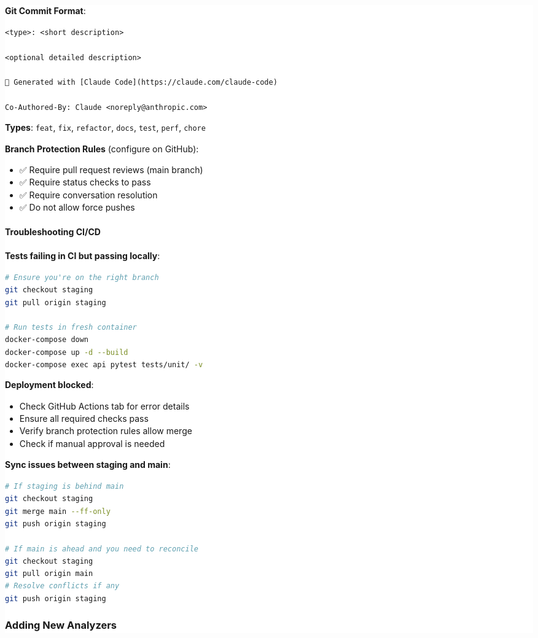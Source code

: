 **Git Commit Format**:
```
<type>: <short description>

<optional detailed description>

🤖 Generated with [Claude Code](https://claude.com/claude-code)

Co-Authored-By: Claude <noreply@anthropic.com>
```

**Types**: `feat`, `fix`, `refactor`, `docs`, `test`, `perf`, `chore`

**Branch Protection Rules** (configure on GitHub):
- ✅ Require pull request reviews (main branch)
- ✅ Require status checks to pass
- ✅ Require conversation resolution
- ✅ Do not allow force pushes

#### Troubleshooting CI/CD

**Tests failing in CI but passing locally**:
```bash
# Ensure you're on the right branch
git checkout staging
git pull origin staging

# Run tests in fresh container
docker-compose down
docker-compose up -d --build
docker-compose exec api pytest tests/unit/ -v
```

**Deployment blocked**:
- Check GitHub Actions tab for error details
- Ensure all required checks pass
- Verify branch protection rules allow merge
- Check if manual approval is needed

**Sync issues between staging and main**:
```bash
# If staging is behind main
git checkout staging
git merge main --ff-only
git push origin staging

# If main is ahead and you need to reconcile
git checkout staging
git pull origin main
# Resolve conflicts if any
git push origin staging
```

### Adding New Analyzers
